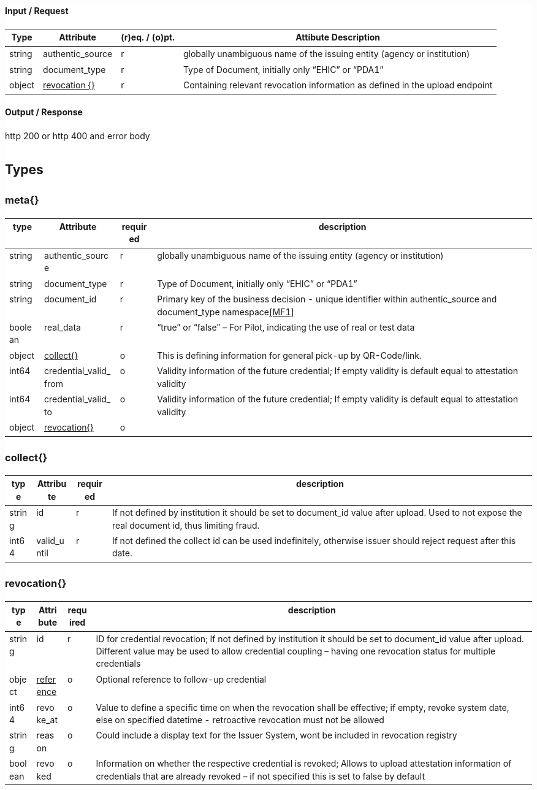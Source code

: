 #### Input / Request

| Type    | Attribute        | (r)eq. / (o)pt. | Attibute Description |
| ------- | ---------------- | -------------------- | --------------- |
| string  | authentic_source             | r | globally unambiguous name of the issuing entity (agency or institution) |
| string  | document_type                | r | Type of Document, initially only “EHIC” or “PDA1” |
| object  | [revocation {}](#revocation) | r | Containing relevant revocation information as defined in the upload endpoint |

#### Output / Response

http 200 or http 400 and error body

## Types

### meta{}

|type| Attribute | required | description |
| ----------------- | --------------------- | --- | ---------------------------------------------------------- |
| string            | authentic_source              | r   | globally unambiguous name of the issuing entity (agency or institution) |
| string            | document_type                 | r   | Type of Document, initially only “EHIC” or “PDA1” |
| string            | document_id                   | r   | Primary key of the business decision - unique identifier within authentic_source and document_type namespace[[MF1]](#_msocom_1) |
| boolean           | real_data                     | r   | “true” or “false” – For Pilot, indicating the use of real or test data |
| object            | [collect{}](#collect)         | o   | This is defining information for general pick-up by QR-Code/link.   |
| int64             | credential_valid_from         | o   | Validity information of the future credential; If empty validity is default equal to attestation validity |
| int64             | credential_valid_to           | o   | Validity information of the future credential; If empty validity is default equal to attestation validity |
| object            | [revocation{}](#revocation)   | o   |      |

### collect{}

|type| Attribute | required | description |
| ----------------- | --------------------- | --- | ---------------------------------------------------------- |
| string            | id                    | r   | If not defined by institution it should be set to document_id value after upload. Used to not expose the real document id, thus limiting fraud. |
| int64             | valid_until         | r   | If not defined the collect id can be used indefinitely, otherwise issuer should reject request after this date. |

### revocation{}

|type| Attribute | required | description       |
| ---------- | ---------------- | --- | ------- |
| string     | id            | r | ID for credential revocation; If not defined by institution it should be set to document_id value after upload. Different value may be used to allow credential coupling – having one revocation status for multiple credentials |
| object     | [reference](#reference)  | o | Optional reference to follow-up credential|
| int64      | revoke_at                | o | Value to define a specific time on when the revocation shall be effective; if empty, revoke system date, else on specified datetime - retroactive revocation must not be allowed|
| string     | reason                   | o | Could include a display text for the Issuer System, wont be included in revocation registry|
| boolean    | revoked                  | o | Information on whether the respective credential is revoked; Allows to upload attestation information of credentials that are already revoked – if not specified this is set to false by default|
